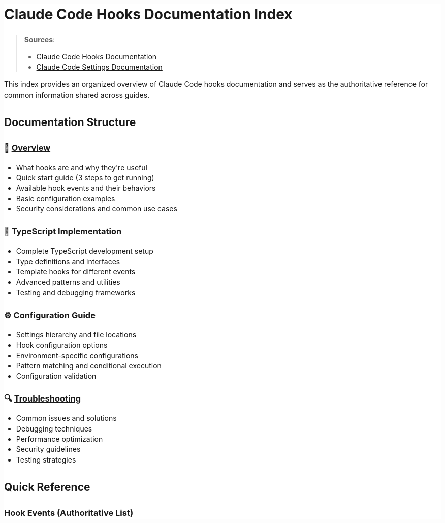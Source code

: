 # Claude Code Hooks Documentation Index

> **Sources**:
>
> - [Claude Code Hooks Documentation](https://docs.anthropic.com/en/docs/claude-code/hooks)
> - [Claude Code Settings Documentation](https://docs.anthropic.com/en/docs/claude-code/settings)

This index provides an organized overview of Claude Code hooks documentation and serves as the authoritative reference for common information shared across guides.

## Documentation Structure

### 📖 **[Overview](./claude-code-hooks-overview.md)**

- What hooks are and why they're useful
- Quick start guide (3 steps to get running)
- Available hook events and their behaviors
- Basic configuration examples
- Security considerations and common use cases

### 🔧 **[TypeScript Implementation](./claude-code-hooks-typescript.md)**

- Complete TypeScript development setup
- Type definitions and interfaces
- Template hooks for different events
- Advanced patterns and utilities
- Testing and debugging frameworks

### ⚙️ **[Configuration Guide](./claude-code-hooks-configuration.md)**

- Settings hierarchy and file locations
- Hook configuration options
- Environment-specific configurations
- Pattern matching and conditional execution
- Configuration validation

### 🔍 **[Troubleshooting](./claude-code-hooks-troubleshooting.md)**

- Common issues and solutions
- Debugging techniques
- Performance optimization
- Security guidelines
- Testing strategies

## Quick Reference

### Hook Events (Authoritative List)
